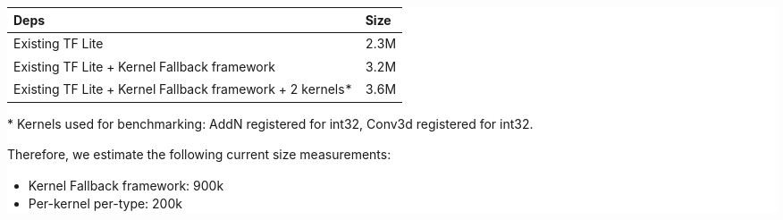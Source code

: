 | Deps                                                       | Size |
| :--------------------------------------------------------- | :--- |
| Existing TF Lite                                           | 2.3M |
| Existing TF Lite + Kernel Fallback framework               | 3.2M |
| Existing TF Lite + Kernel Fallback framework + 2 kernels\* | 3.6M |

\* Kernels used for benchmarking: AddN registered for int32, Conv3d registered for int32.

Therefore, we estimate the following current size measurements:

* Kernel Fallback framework: 900k
* Per-kernel per-type: 200k
